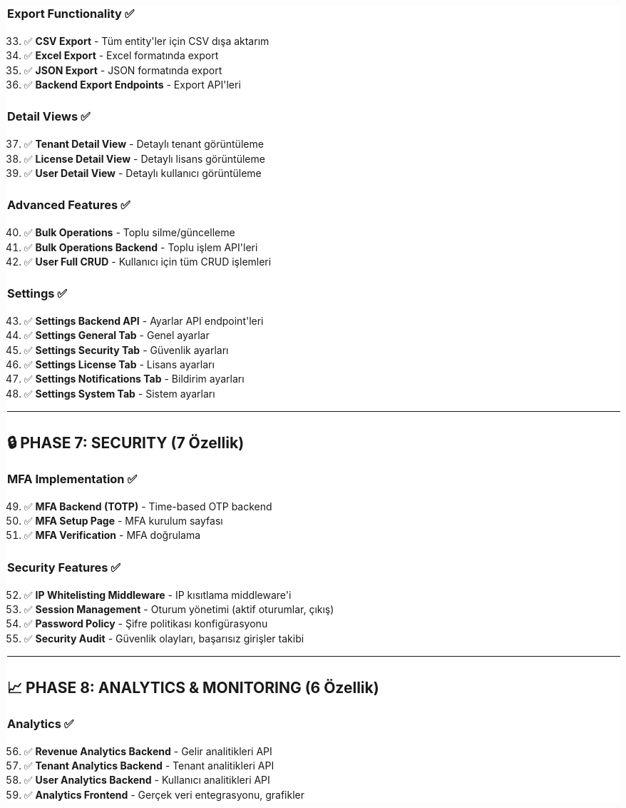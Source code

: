 ### Export Functionality ✅
33. ✅ **CSV Export** - Tüm entity'ler için CSV dışa aktarım
34. ✅ **Excel Export** - Excel formatında export
35. ✅ **JSON Export** - JSON formatında export
36. ✅ **Backend Export Endpoints** - Export API'leri

### Detail Views ✅
37. ✅ **Tenant Detail View** - Detaylı tenant görüntüleme
38. ✅ **License Detail View** - Detaylı lisans görüntüleme
39. ✅ **User Detail View** - Detaylı kullanıcı görüntüleme

### Advanced Features ✅
40. ✅ **Bulk Operations** - Toplu silme/güncelleme
41. ✅ **Bulk Operations Backend** - Toplu işlem API'leri
42. ✅ **User Full CRUD** - Kullanıcı için tüm CRUD işlemleri

### Settings ✅
43. ✅ **Settings Backend API** - Ayarlar API endpoint'leri
44. ✅ **Settings General Tab** - Genel ayarlar
45. ✅ **Settings Security Tab** - Güvenlik ayarları
46. ✅ **Settings License Tab** - Lisans ayarları
47. ✅ **Settings Notifications Tab** - Bildirim ayarları
48. ✅ **Settings System Tab** - Sistem ayarları

---

## 🔒 PHASE 7: SECURITY (7 Özellik)

### MFA Implementation ✅
49. ✅ **MFA Backend (TOTP)** - Time-based OTP backend
50. ✅ **MFA Setup Page** - MFA kurulum sayfası
51. ✅ **MFA Verification** - MFA doğrulama

### Security Features ✅
52. ✅ **IP Whitelisting Middleware** - IP kısıtlama middleware'i
53. ✅ **Session Management** - Oturum yönetimi (aktif oturumlar, çıkış)
54. ✅ **Password Policy** - Şifre politikası konfigürasyonu
55. ✅ **Security Audit** - Güvenlik olayları, başarısız girişler takibi

---

## 📈 PHASE 8: ANALYTICS & MONITORING (6 Özellik)

### Analytics ✅
56. ✅ **Revenue Analytics Backend** - Gelir analitikleri API
57. ✅ **Tenant Analytics Backend** - Tenant analitikleri API
58. ✅ **User Analytics Backend** - Kullanıcı analitikleri API
59. ✅ **Analytics Frontend** - Gerçek veri entegrasyonu, grafikler
